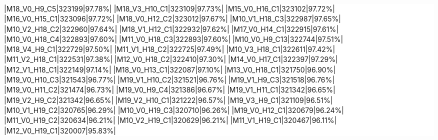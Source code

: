 |M18_V0_H9_C5|323199|97.78%|
|M18_V3_H10_C1|323109|97.73%|
|M15_V0_H16_C1|323102|97.72%|
|M16_V0_H15_C1|323096|97.72%|
|M18_V0_H12_C2|323012|97.67%|
|M10_V1_H18_C3|322987|97.65%|
|M10_V2_H18_C2|322960|97.64%|
|M18_V1_H12_C1|322932|97.62%|
|M17_V0_H14_C1|322915|97.61%|
|M10_V0_H18_C4|322893|97.60%|
|M11_V0_H18_C3|322893|97.60%|
|M10_V0_H9_C13|322744|97.51%|
|M18_V4_H9_C1|322729|97.50%|
|M11_V1_H18_C2|322725|97.49%|
|M10_V3_H18_C1|322611|97.42%|
|M11_V2_H18_C1|322531|97.38%|
|M12_V0_H18_C2|322410|97.30%|
|M14_V0_H17_C1|322397|97.29%|
|M12_V1_H18_C1|322149|97.14%|
|M18_V0_H13_C1|322087|97.10%|
|M13_V0_H18_C1|321750|96.90%|
|M19_V0_H10_C3|321543|96.77%|
|M19_V1_H10_C2|321521|96.76%|
|M19_V1_H9_C3|321518|96.76%|
|M19_V0_H11_C2|321474|96.73%|
|M19_V0_H9_C4|321386|96.67%|
|M19_V1_H11_C1|321342|96.65%|
|M19_V2_H9_C2|321342|96.65%|
|M19_V2_H10_C1|321222|96.57%|
|M19_V3_H9_C1|321109|96.51%|
|M10_V1_H19_C2|320765|96.29%|
|M10_V0_H19_C3|320710|96.26%|
|M19_V0_H12_C1|320679|96.24%|
|M11_V0_H19_C2|320634|96.21%|
|M10_V2_H19_C1|320629|96.21%|
|M11_V1_H19_C1|320467|96.11%|
|M12_V0_H19_C1|320007|95.83%|